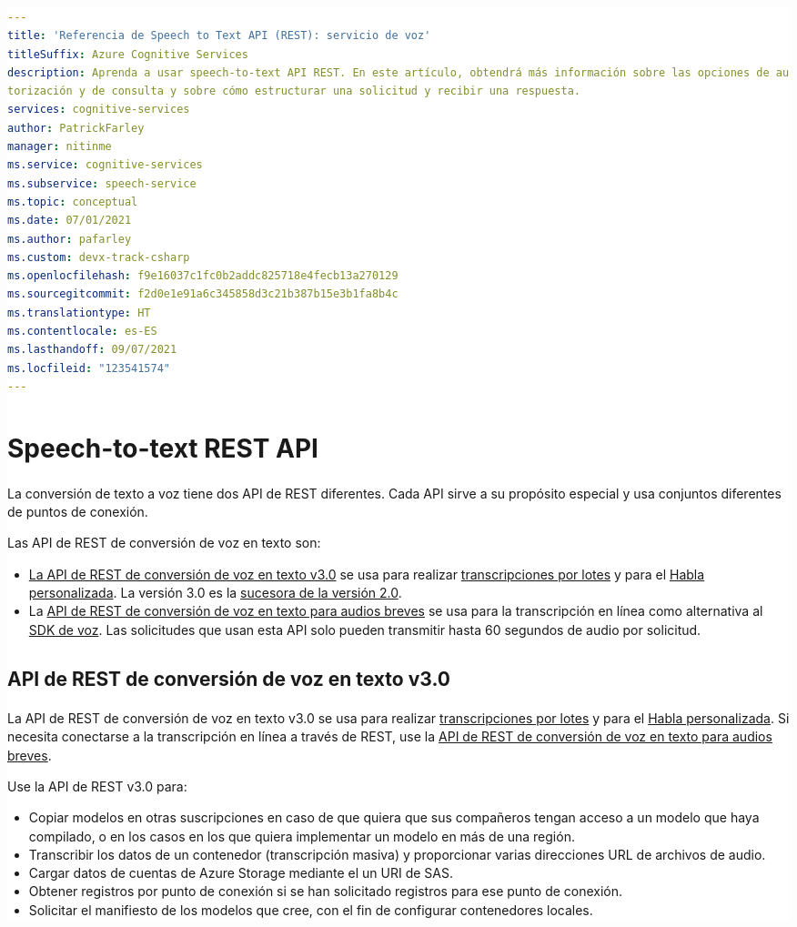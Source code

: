 ```yaml
---
title: 'Referencia de Speech to Text API (REST): servicio de voz'
titleSuffix: Azure Cognitive Services
description: Aprenda a usar speech-to-text API REST. En este artículo, obtendrá más información sobre las opciones de autorización y de consulta y sobre cómo estructurar una solicitud y recibir una respuesta.
services: cognitive-services
author: PatrickFarley
manager: nitinme
ms.service: cognitive-services
ms.subservice: speech-service
ms.topic: conceptual
ms.date: 07/01/2021
ms.author: pafarley
ms.custom: devx-track-csharp
ms.openlocfilehash: f9e16037c1fc0b2addc825718e4fecb13a270129
ms.sourcegitcommit: f2d0e1e91a6c345858d3c21b387b15e3b1fa8b4c
ms.translationtype: HT
ms.contentlocale: es-ES
ms.lasthandoff: 09/07/2021
ms.locfileid: "123541574"
---
```

# <a name="speech-to-text-rest-api"></a>Speech-to-text REST API

La conversión de texto a voz tiene dos API de REST diferentes. Cada API sirve a su propósito especial y usa conjuntos diferentes de puntos de conexión.

Las API de REST de conversión de voz en texto son:
- [La API de REST de conversión de voz en texto v3.0](#speech-to-text-rest-api-v30) se usa para realizar [transcripciones por lotes](batch-transcription.md) y para el [Habla personalizada](custom-speech-overview.md). La versión 3.0 es la [sucesora de la versión 2.0](./migrate-v2-to-v3.md).
- La [API de REST de conversión de voz en texto para audios breves](#speech-to-text-rest-api-for-short-audio) se usa para la transcripción en línea como alternativa al [SDK de voz](speech-sdk.md). Las solicitudes que usan esta API solo pueden transmitir hasta 60 segundos de audio por solicitud. 

## <a name="speech-to-text-rest-api-v30"></a>API de REST de conversión de voz en texto v3.0

La API de REST de conversión de voz en texto v3.0 se usa para realizar [transcripciones por lotes](batch-transcription.md) y para el [Habla personalizada](custom-speech-overview.md). Si necesita conectarse a la transcripción en línea a través de REST, use la [API de REST de conversión de voz en texto para audios breves](#speech-to-text-rest-api-for-short-audio).

Use la API de REST v3.0 para:
- Copiar modelos en otras suscripciones en caso de que quiera que sus compañeros tengan acceso a un modelo que haya compilado, o en los casos en los que quiera implementar un modelo en más de una región.
- Transcribir los datos de un contenedor (transcripción masiva) y proporcionar varias direcciones URL de archivos de audio.
- Cargar datos de cuentas de Azure Storage mediante el un URI de SAS.
- Obtener registros por punto de conexión si se han solicitado registros para ese punto de conexión.
- Solicitar el manifiesto de los modelos que cree, con el fin de configurar contenedores locales.
